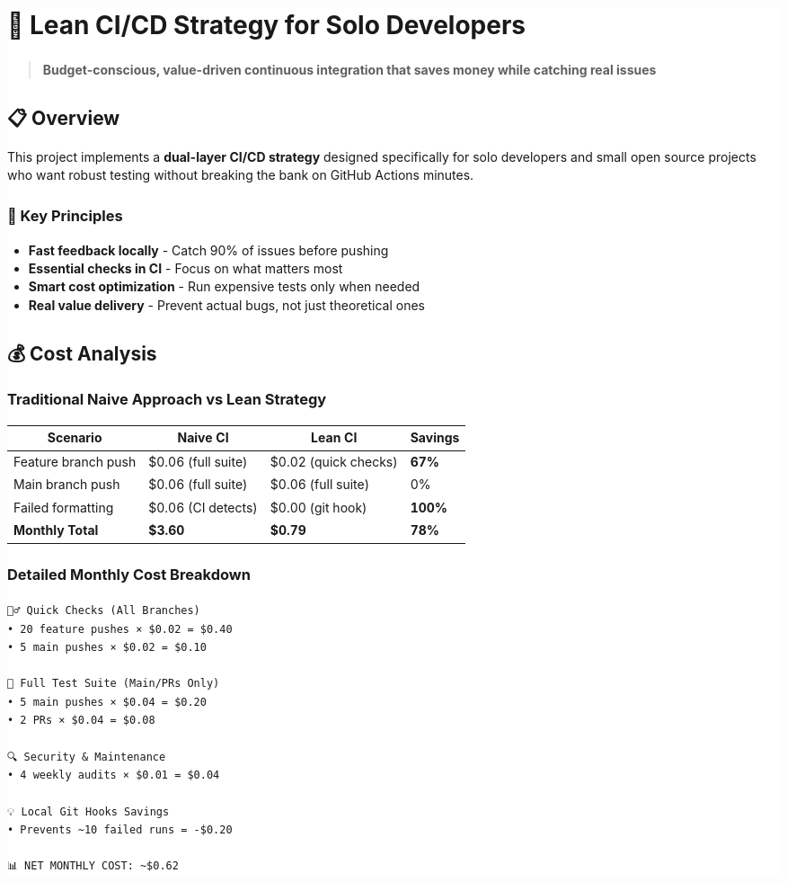 # 🚀 Lean CI/CD Strategy for Solo Developers

> **Budget-conscious, value-driven continuous integration that saves money while catching real issues**

## 📋 Overview

This project implements a **dual-layer CI/CD strategy** designed specifically for solo developers and small open source projects who want robust testing without breaking the bank on GitHub Actions minutes.

### 🎯 Key Principles

- **Fast feedback locally** - Catch 90% of issues before pushing
- **Essential checks in CI** - Focus on what matters most
- **Smart cost optimization** - Run expensive tests only when needed
- **Real value delivery** - Prevent actual bugs, not just theoretical ones

## 💰 Cost Analysis

### Traditional Naive Approach vs Lean Strategy

| Scenario            | Naive CI           | Lean CI              | Savings  |
| ------------------- | ------------------ | -------------------- | -------- |
| Feature branch push | $0.06 (full suite) | $0.02 (quick checks) | **67%**  |
| Main branch push    | $0.06 (full suite) | $0.06 (full suite)   | 0%       |
| Failed formatting   | $0.06 (CI detects) | $0.00 (git hook)     | **100%** |
| **Monthly Total**   | **$3.60**          | **$0.79**            | **78%**  |

### Detailed Monthly Cost Breakdown

```
🏃‍♂️ Quick Checks (All Branches)
• 20 feature pushes × $0.02 = $0.40
• 5 main pushes × $0.02 = $0.10

🎯 Full Test Suite (Main/PRs Only)
• 5 main pushes × $0.04 = $0.20
• 2 PRs × $0.04 = $0.08

🔍 Security & Maintenance
• 4 weekly audits × $0.01 = $0.04

💡 Local Git Hooks Savings
• Prevents ~10 failed runs = -$0.20

📊 NET MONTHLY COST: ~$0.62
```
